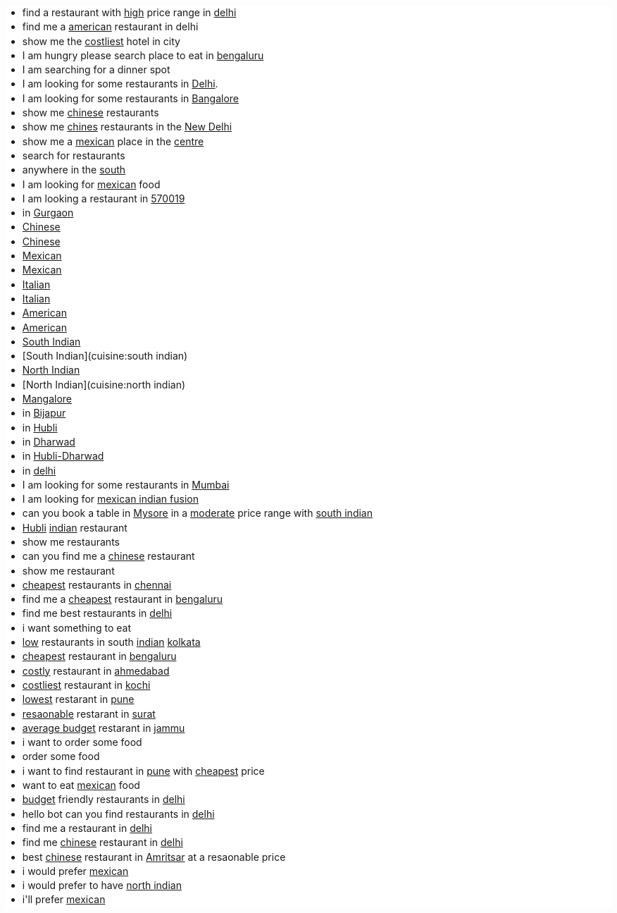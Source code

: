 - find a restaurant with [high](price) price range in [delhi](location)
- find me a [american](cuisine) restaurant in delhi
- show me the [costliest](price:high) hotel in city
- I am hungry please search place to eat in [bengaluru](location)
- I am searching for a dinner spot
- I am looking for some restaurants in [Delhi](location).
- I am looking for some restaurants in [Bangalore](location)
- show me [chinese](cuisine) restaurants
- show me [chines](cuisine:chinese) restaurants in the [New Delhi](location:Delhi)
- show me a [mexican](cuisine) place in the [centre](location)
- search for restaurants
- anywhere in the [south](location)
- I am looking for [mexican](cuisine) food
- I am looking a restaurant in [570019](location)
- in [Gurgaon](location)
- [Chinese](cuisine)
- [Chinese](cuisine:chinese)
- [Mexican](cuisine)
- [Mexican](cuisine:mexican)
- [Italian](cuisine)
- [Italian](cuisine:italian)
- [American](cuisine)
- [American](cuisine:american)
- [South Indian](cuisine)
- [South Indian](cuisine:south indian)
- [North Indian](cuisine)
- [North Indian](cuisine:north indian)
- [Mangalore](location)
- in [Bijapur](location)
- in [Hubli](location)
- in [Dharwad](location)
- in [Hubli-Dharwad](location)
- in [delhi](location)
- I am looking for some restaurants in [Mumbai](location)
- I am looking for [mexican indian fusion](cuisine)
- can you book a table in [Mysore](location) in a [moderate](price:mid) price range with [south indian](cuisine)
- [Hubli](location) [indian](cuisine) restaurant
- show me restaurants
- can you find me a [chinese](cuisine) restaurant
- show me restaurant
- [cheapest](price:low) restaurants in [chennai](location)
- find me a [cheapest](price:low) restaurant in [bengaluru](location)
- find me best restaurants in [delhi](location)
- i want something to eat
- [low](price:low) restaurants in south [indian](cuisine) [kolkata](location)
- [cheapest](price:low) restaurant in [bengaluru](location)
- [costly](price:high) restaurant in [ahmedabad](location)
- [costliest](price:high) restaurant in [kochi](location)
- [lowest](price:low) restarant in [pune](location)
- [resaonable](price:mid) restarant in [surat](location)
- [average budget](price:mid) restarant in [jammu](location)
- i want to order some food
- order some food
- i want to find restaurant in [pune](location) with [cheapest](price:low) price
- want to eat [mexican](cuisine) food
- [budget](price:mid) friendly restaurants in [delhi](location)
- hello bot can you find restaurants in [delhi](location)
- find me a restaurant in [delhi](location)
- find me [chinese](cuisine) restaurant in [delhi](location)
- best [chinese](cuisine) restaurant in [Amritsar](location) at a resaonable price
- i would prefer [mexican](cuisine)
- i would prefer to have [north indian](cuisine)
- i'll prefer [mexican](cuisine)